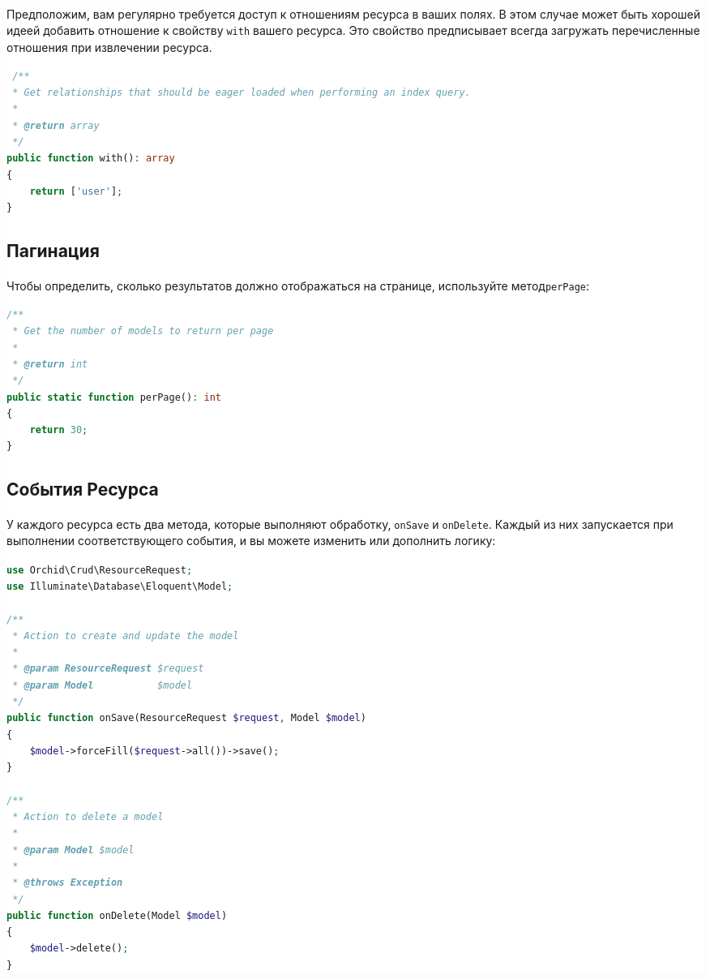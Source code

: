 Предположим, вам регулярно требуется доступ к отношениям ресурса в ваших полях. В этом случае может быть хорошей идеей добавить отношение к свойству `with`  вашего ресурса. 
Это свойство предписывает всегда загружать перечисленные отношения при извлечении ресурса.

```php
 /**
 * Get relationships that should be eager loaded when performing an index query.
 *
 * @return array
 */
public function with(): array
{
    return ['user'];
}
```

## Пагинация

Чтобы определить, сколько результатов должно отображаться на странице, используйте метод`perPage`:

```php
/**
 * Get the number of models to return per page
 *
 * @return int
 */
public static function perPage(): int
{
    return 30;
}
```


## События Ресурса

У каждого ресурса есть два метода, которые выполняют обработку,  `onSave` и `onDelete`. 
Каждый из них запускается при выполнении соответствующего события, и вы можете изменить или дополнить логику:

``` php
use Orchid\Crud\ResourceRequest;
use Illuminate\Database\Eloquent\Model;

/**
 * Action to create and update the model
 *
 * @param ResourceRequest $request
 * @param Model           $model
 */
public function onSave(ResourceRequest $request, Model $model)
{
    $model->forceFill($request->all())->save();
}

/**
 * Action to delete a model
 *
 * @param Model $model
 *
 * @throws Exception
 */
public function onDelete(Model $model)
{
    $model->delete();
}
```
